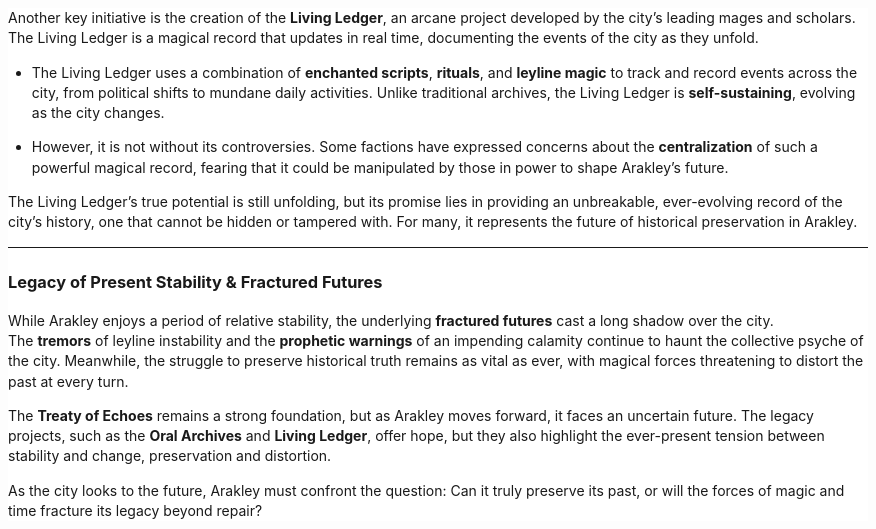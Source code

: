 Another key initiative is the creation of the **Living Ledger**, an arcane project developed by the city’s leading mages and scholars. The Living Ledger is a magical record that updates in real time, documenting the events of the city as they unfold.

- The Living Ledger uses a combination of **enchanted scripts**, **rituals**, and **leyline magic** to track and record events across the city, from political shifts to mundane daily activities. Unlike traditional archives, the Living Ledger is **self-sustaining**, evolving as the city changes.
    
- However, it is not without its controversies. Some factions have expressed concerns about the **centralization** of such a powerful magical record, fearing that it could be manipulated by those in power to shape Arakley’s future.
    

The Living Ledger’s true potential is still unfolding, but its promise lies in providing an unbreakable, ever-evolving record of the city’s history, one that cannot be hidden or tampered with. For many, it represents the future of historical preservation in Arakley.

---

### Legacy of Present Stability & Fractured Futures

While Arakley enjoys a period of relative stability, the underlying **fractured futures** cast a long shadow over the city. The **tremors** of leyline instability and the **prophetic warnings** of an impending calamity continue to haunt the collective psyche of the city. Meanwhile, the struggle to preserve historical truth remains as vital as ever, with magical forces threatening to distort the past at every turn.

The **Treaty of Echoes** remains a strong foundation, but as Arakley moves forward, it faces an uncertain future. The legacy projects, such as the **Oral Archives** and **Living Ledger**, offer hope, but they also highlight the ever-present tension between stability and change, preservation and distortion.

As the city looks to the future, Arakley must confront the question: Can it truly preserve its past, or will the forces of magic and time fracture its legacy beyond repair?